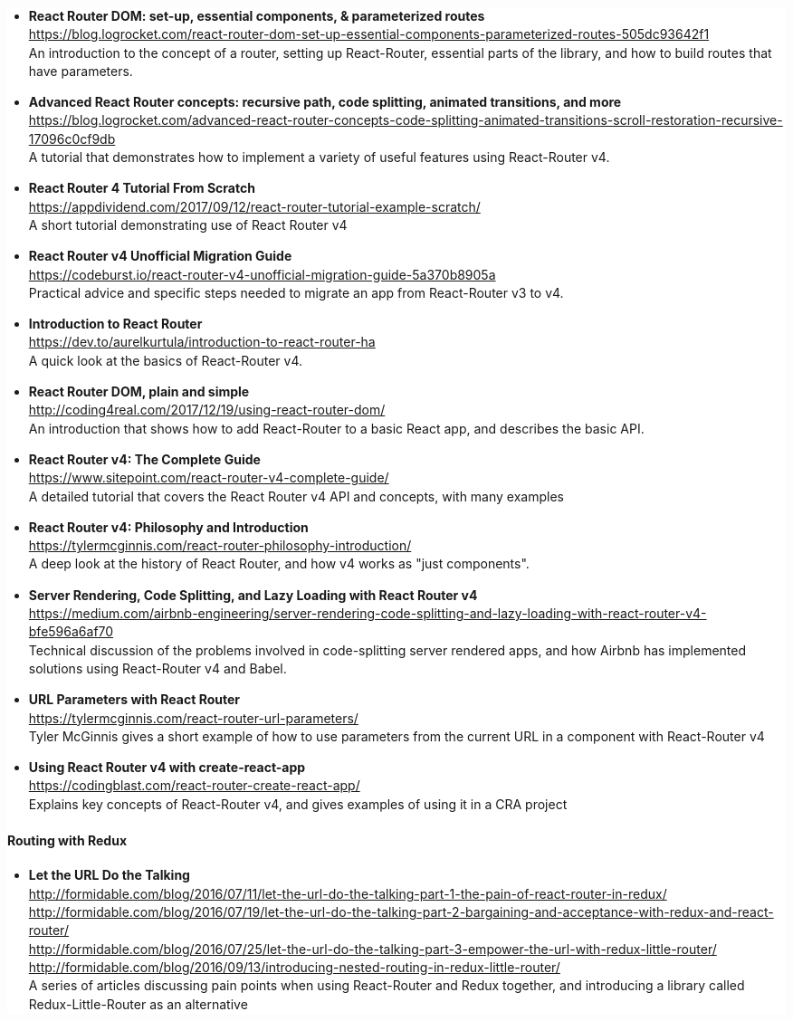 - **React Router DOM: set-up, essential components, & parameterized routes**  
  https://blog.logrocket.com/react-router-dom-set-up-essential-components-parameterized-routes-505dc93642f1  
  An introduction to the concept of a router, setting up React-Router, essential parts of the library, and how to build routes that have parameters.
  
- **Advanced React Router concepts: recursive path, code splitting, animated transitions, and more**  
  https://blog.logrocket.com/advanced-react-router-concepts-code-splitting-animated-transitions-scroll-restoration-recursive-17096c0cf9db  
  A tutorial that demonstrates how to implement a variety of useful features using React-Router v4.
  
- **React Router 4 Tutorial From Scratch**  
  https://appdividend.com/2017/09/12/react-router-tutorial-example-scratch/  
  A short tutorial demonstrating use of React Router v4
  
- **React Router v4 Unofficial Migration Guide**  
  https://codeburst.io/react-router-v4-unofficial-migration-guide-5a370b8905a  
  Practical advice and specific steps needed to migrate an app from React-Router v3 to v4.
  
- **Introduction to React Router**  
  https://dev.to/aurelkurtula/introduction-to-react-router-ha  
  A quick look at the basics of React-Router v4.
  
- **React Router DOM, plain and simple**  
  http://coding4real.com/2017/12/19/using-react-router-dom/  
  An introduction that shows how to add React-Router to a basic React app, and describes the basic API.
  
- **React Router v4: The Complete Guide**  
  https://www.sitepoint.com/react-router-v4-complete-guide/  
  A detailed tutorial that covers the React Router v4 API and concepts, with many examples
  
- **React Router v4: Philosophy and Introduction**  
  https://tylermcginnis.com/react-router-philosophy-introduction/  
  A deep look at the history of React Router, and how v4 works as "just components".
  
- **Server Rendering, Code Splitting, and Lazy Loading with React Router v4**  
  https://medium.com/airbnb-engineering/server-rendering-code-splitting-and-lazy-loading-with-react-router-v4-bfe596a6af70  
  Technical discussion of the problems involved in code-splitting server rendered apps, and how Airbnb has implemented solutions using React-Router v4 and Babel.
  
- **URL Parameters with React Router**  
  https://tylermcginnis.com/react-router-url-parameters/  
  Tyler McGinnis gives a short example of  how to use parameters from the current URL in a component with React-Router v4
  
- **Using React Router v4 with create-react-app**  
  https://codingblast.com/react-router-create-react-app/  
  Explains key concepts of React-Router v4, and gives examples of using it in a CRA project
  
  
#### Routing with Redux
  
- **Let the URL Do the Talking**  
  http://formidable.com/blog/2016/07/11/let-the-url-do-the-talking-part-1-the-pain-of-react-router-in-redux/  
  http://formidable.com/blog/2016/07/19/let-the-url-do-the-talking-part-2-bargaining-and-acceptance-with-redux-and-react-router/  
  http://formidable.com/blog/2016/07/25/let-the-url-do-the-talking-part-3-empower-the-url-with-redux-little-router/  
  http://formidable.com/blog/2016/09/13/introducing-nested-routing-in-redux-little-router/  
  A series of articles discussing pain points when using React-Router and Redux together, and introducing a library called Redux-Little-Router as an alternative
  